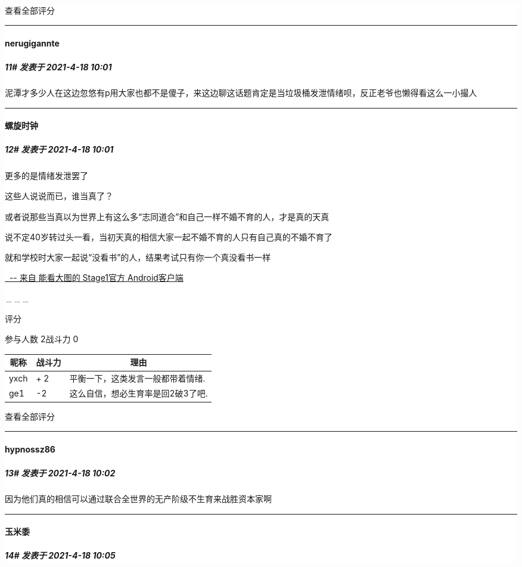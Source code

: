 
查看全部评分


-----

####  nerugigannte  
##### 11#       发表于 2021-4-18 10:01


泥潭才多少人在这边忽悠有p用大家也都不是傻子，来这边聊这话题肯定是当垃圾桶发泄情绪呗，反正老爷也懒得看这么一小撮人


-----

####  螺旋时钟  
##### 12#       发表于 2021-4-18 10:01


更多的是情绪发泄罢了

这些人说说而已，谁当真了？

或者说那些当真以为世界上有这么多“志同道合”和自己一样不婚不育的人，才是真的天真

说不定40岁转过头一看，当初天真的相信大家一起不婚不育的人只有自己真的不婚不育了

就和学校时大家一起说“没看书”的人，结果考试只有你一个真没看书一样

[  -- 来自 能看大图的 Stage1官方 Android客户端](https://www.coolapk.com/apk/140634)


﹍﹍﹍

评分


 参与人数 2战斗力 0

|昵称|战斗力|理由|
|----|---|---|
| yxch| + 2|平衡一下，这类发言一般都带着情绪.|
| ge1|-2|这么自信，想必生育率是回2破3了吧.|


查看全部评分


-----

####  hypnossz86  
##### 13#       发表于 2021-4-18 10:02


因为他们真的相信可以通过联合全世界的无产阶级不生育来战胜资本家啊


-----

####  玉米黍  
##### 14#       发表于 2021-4-18 10:05
